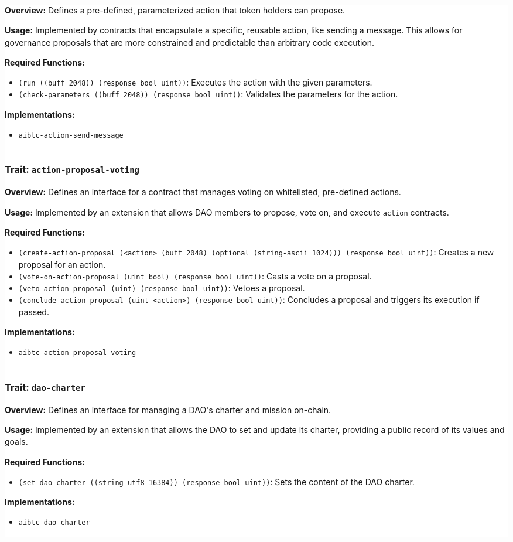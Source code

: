 **Overview:**
Defines a pre-defined, parameterized action that token holders can propose.

**Usage:**
Implemented by contracts that encapsulate a specific, reusable action, like sending a message. This allows for governance proposals that are more constrained and predictable than arbitrary code execution.

**Required Functions:**
- `(run ((buff 2048)) (response bool uint))`: Executes the action with the given parameters.
- `(check-parameters ((buff 2048)) (response bool uint))`: Validates the parameters for the action.

**Implementations:**
- `aibtc-action-send-message`

---

### Trait: `action-proposal-voting`

**Overview:**
Defines an interface for a contract that manages voting on whitelisted, pre-defined actions.

**Usage:**
Implemented by an extension that allows DAO members to propose, vote on, and execute `action` contracts.

**Required Functions:**
- `(create-action-proposal (<action> (buff 2048) (optional (string-ascii 1024))) (response bool uint))`: Creates a new proposal for an action.
- `(vote-on-action-proposal (uint bool) (response bool uint))`: Casts a vote on a proposal.
- `(veto-action-proposal (uint) (response bool uint))`: Vetoes a proposal.
- `(conclude-action-proposal (uint <action>) (response bool uint))`: Concludes a proposal and triggers its execution if passed.

**Implementations:**
- `aibtc-action-proposal-voting`

---

### Trait: `dao-charter`

**Overview:**
Defines an interface for managing a DAO's charter and mission on-chain.

**Usage:**
Implemented by an extension that allows the DAO to set and update its charter, providing a public record of its values and goals.

**Required Functions:**
- `(set-dao-charter ((string-utf8 16384)) (response bool uint))`: Sets the content of the DAO charter.

**Implementations:**
- `aibtc-dao-charter`

---
